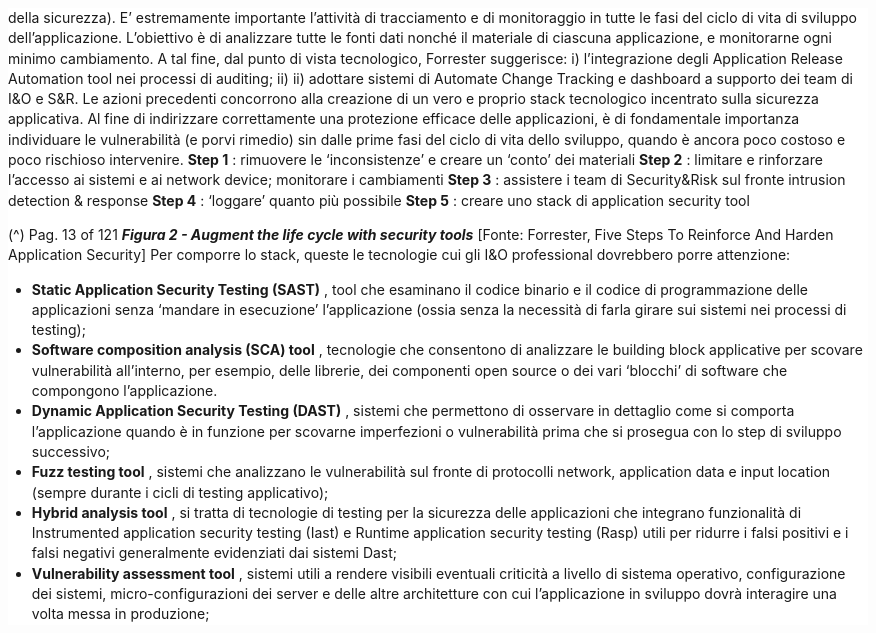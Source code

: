 della sicurezza).
E’ estremamente importante l’attività di tracciamento e di monitoraggio in tutte le fasi del ciclo di vita di
sviluppo dell’applicazione. L’obiettivo è di analizzare tutte le fonti dati nonché il materiale di ciascuna
applicazione, e monitorarne ogni minimo cambiamento. A tal fine, dal punto di vista tecnologico, Forrester
suggerisce:
i) l’integrazione degli Application Release Automation tool nei processi di auditing;
ii) ii) adottare sistemi di Automate Change Tracking e dashboard a supporto dei team di I&O e
S&R.
Le azioni precedenti concorrono alla creazione di un vero e proprio stack tecnologico incentrato sulla
sicurezza applicativa. Al fine di indirizzare correttamente una protezione efficace delle applicazioni, è di
fondamentale importanza individuare le vulnerabilità (e porvi rimedio) sin dalle prime fasi del ciclo di vita
dello sviluppo, quando è ancora poco costoso e poco rischioso intervenire.
**Step 1** : rimuovere le ‘inconsistenze’ e creare un ‘conto’ dei materiali
**Step 2** : limitare e rinforzare l’accesso ai sistemi e ai network device; monitorare i cambiamenti
**Step 3** : assistere i team di Security&Risk sul fronte intrusion detection & response
**Step 4** : ‘loggare’ quanto più possibile
**Step 5** : creare uno stack di application security tool


(^)
Pag. 13 of 121
**_Figura 2 - Augment the life cycle with security tools_**
[Fonte: Forrester, Five Steps To Reinforce And Harden Application Security]
Per comporre lo stack, queste le tecnologie cui gli I&O professional dovrebbero porre attenzione:

- **Static Application Security Testing (SAST)** , tool che esaminano il codice binario e il codice di
    programmazione delle applicazioni senza ‘mandare in esecuzione’ l’applicazione (ossia senza la
    necessità di farla girare sui sistemi nei processi di testing);
- **Software composition analysis (SCA) tool** , tecnologie che consentono di analizzare le building block
    applicative per scovare vulnerabilità all’interno, per esempio, delle librerie, dei componenti open
    source o dei vari ‘blocchi’ di software che compongono l’applicazione.
- **Dynamic Application Security Testing (DAST)** , sistemi che permettono di osservare in dettaglio come si
    comporta l’applicazione quando è in funzione per scovarne imperfezioni o vulnerabilità prima che si
    prosegua con lo step di sviluppo successivo;
- **Fuzz testing tool** , sistemi che analizzano le vulnerabilità sul fronte di protocolli network, application
    data e input location (sempre durante i cicli di testing applicativo);
- **Hybrid analysis tool** , si tratta di tecnologie di testing per la sicurezza delle applicazioni che integrano
    funzionalità di Instrumented application security testing (Iast) e Runtime application security testing
    (Rasp) utili per ridurre i falsi positivi e i falsi negativi generalmente evidenziati dai sistemi Dast;
- **Vulnerability assessment tool** , sistemi utili a rendere visibili eventuali criticità a livello di sistema
    operativo, configurazione dei sistemi, micro-configurazioni dei server e delle altre architetture con cui
    l’applicazione in sviluppo dovrà interagire una volta messa in produzione;

